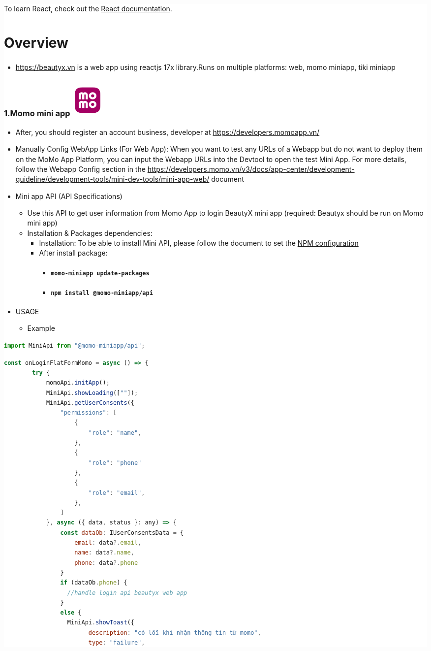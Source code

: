 To learn React, check out the [React documentation](https://reactjs.org/).

# Overview

 - https://beautyx.vn is a web app using reactjs 17x library.Runs on multiple platforms: web, momo miniapp, tiki miniapp

### 1.Momo mini app ![momo logo](src/assets/image/paymentMethod/momoPay.svg "momo logo")

- After, you should register an account business, developer at https://developers.momoapp.vn/

- Manually Config WebApp Links (For Web App): When you want to test any URLs of a Webapp but do not want to deploy them on the MoMo App Platform, you can input the Webapp URLs into the Devtool to open the test Mini App. For more details, follow the Webapp Config section in the https://developers.momo.vn/v3/docs/app-center/development-guideline/development-tools/mini-dev-tools/mini-app-web/ document

- Mini app API (API Specifications)
    + Use this API to get user information from Momo App to login BeautyX mini app (required: Beautyx should be run on Momo mini app)
    + Installation & Packages dependencies:
      + Installation: To be able to install Mini API, please follow the document to set the [NPM configuration](https://link-url-here.org)
      + After install package:
        + #### `momo-miniapp update-packages`
        + #### `npm install @momo-miniapp/api`
- USAGE
    + Example
```ts
import MiniApi from "@momo-miniapp/api";
```

```js
const onLoginFlatFormMomo = async () => {
        try {
            momoApi.initApp();
            MiniApi.showLoading([""]);
            MiniApi.getUserConsents({
                "permissions": [
                    {
                        "role": "name",
                    },
                    {
                        "role": "phone"
                    },
                    {
                        "role": "email",
                    },
                ]
            }, async ({ data, status }: any) => {
                const dataOb: IUserConsentsData = {
                    email: data?.email,
                    name: data?.name,
                    phone: data?.phone
                }
                if (dataOb.phone) {
                  //handle login api beautyx web app
                }
                else {
                  MiniApi.showToast({
                        description: "có lỗi khi nhận thông tin từ momo",
                        type: "failure",
```